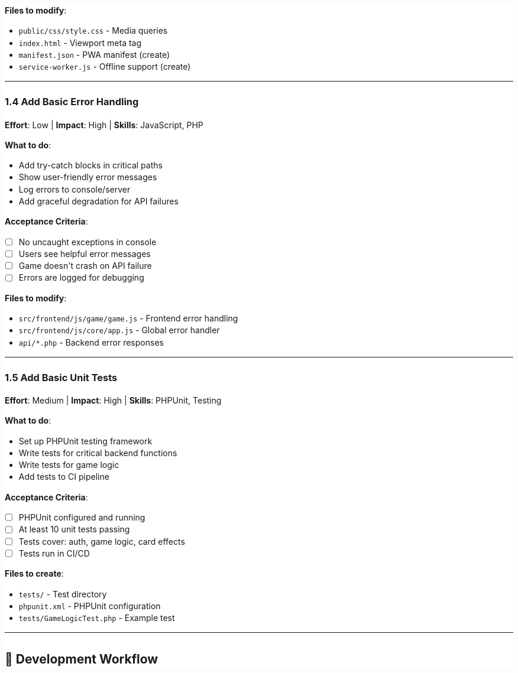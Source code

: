 **Files to modify**:
- `public/css/style.css` - Media queries
- `index.html` - Viewport meta tag
- `manifest.json` - PWA manifest (create)
- `service-worker.js` - Offline support (create)

---

### 1.4 Add Basic Error Handling
**Effort**: Low | **Impact**: High | **Skills**: JavaScript, PHP

**What to do**:
- Add try-catch blocks in critical paths
- Show user-friendly error messages
- Log errors to console/server
- Add graceful degradation for API failures

**Acceptance Criteria**:
- [ ] No uncaught exceptions in console
- [ ] Users see helpful error messages
- [ ] Game doesn't crash on API failure
- [ ] Errors are logged for debugging

**Files to modify**:
- `src/frontend/js/game/game.js` - Frontend error handling
- `src/frontend/js/core/app.js` - Global error handler
- `api/*.php` - Backend error responses

---

### 1.5 Add Basic Unit Tests
**Effort**: Medium | **Impact**: High | **Skills**: PHPUnit, Testing

**What to do**:
- Set up PHPUnit testing framework
- Write tests for critical backend functions
- Write tests for game logic
- Add tests to CI pipeline

**Acceptance Criteria**:
- [ ] PHPUnit configured and running
- [ ] At least 10 unit tests passing
- [ ] Tests cover: auth, game logic, card effects
- [ ] Tests run in CI/CD

**Files to create**:
- `tests/` - Test directory
- `phpunit.xml` - PHPUnit configuration
- `tests/GameLogicTest.php` - Example test

---

## 🔄 Development Workflow
